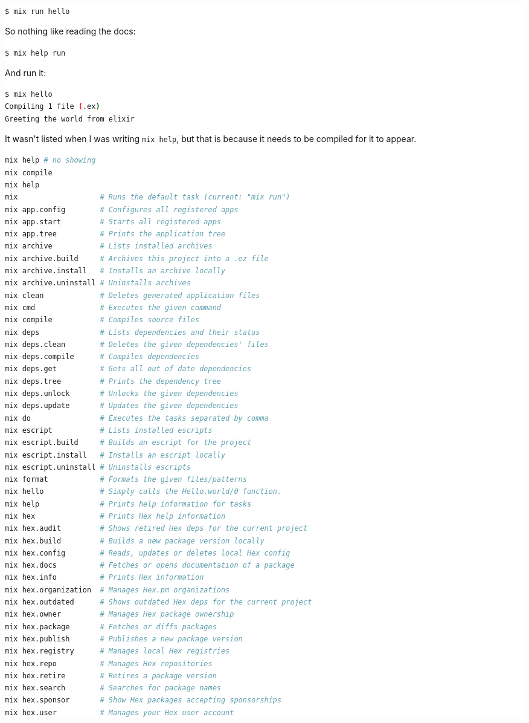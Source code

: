 ```sh
$ mix run hello
```

So nothing like reading the docs:

```sh
$ mix help run
```

And run it:

```sh
$ mix hello
Compiling 1 file (.ex)
Greeting the world from elixir
```

It wasn't listed when I was writing `mix help`, but that is because it needs to be compiled for it to appear.

```sh
mix help # no showing
mix compile
mix help
mix                   # Runs the default task (current: "mix run")
mix app.config        # Configures all registered apps
mix app.start         # Starts all registered apps
mix app.tree          # Prints the application tree
mix archive           # Lists installed archives
mix archive.build     # Archives this project into a .ez file
mix archive.install   # Installs an archive locally
mix archive.uninstall # Uninstalls archives
mix clean             # Deletes generated application files
mix cmd               # Executes the given command
mix compile           # Compiles source files
mix deps              # Lists dependencies and their status
mix deps.clean        # Deletes the given dependencies' files
mix deps.compile      # Compiles dependencies
mix deps.get          # Gets all out of date dependencies
mix deps.tree         # Prints the dependency tree
mix deps.unlock       # Unlocks the given dependencies
mix deps.update       # Updates the given dependencies
mix do                # Executes the tasks separated by comma
mix escript           # Lists installed escripts
mix escript.build     # Builds an escript for the project
mix escript.install   # Installs an escript locally
mix escript.uninstall # Uninstalls escripts
mix format            # Formats the given files/patterns
mix hello             # Simply calls the Hello.world/0 function.
mix help              # Prints help information for tasks
mix hex               # Prints Hex help information
mix hex.audit         # Shows retired Hex deps for the current project
mix hex.build         # Builds a new package version locally
mix hex.config        # Reads, updates or deletes local Hex config
mix hex.docs          # Fetches or opens documentation of a package
mix hex.info          # Prints Hex information
mix hex.organization  # Manages Hex.pm organizations
mix hex.outdated      # Shows outdated Hex deps for the current project
mix hex.owner         # Manages Hex package ownership
mix hex.package       # Fetches or diffs packages
mix hex.publish       # Publishes a new package version
mix hex.registry      # Manages local Hex registries
mix hex.repo          # Manages Hex repositories
mix hex.retire        # Retires a package version
mix hex.search        # Searches for package names
mix hex.sponsor       # Show Hex packages accepting sponsorships
mix hex.user          # Manages your Hex user account
```